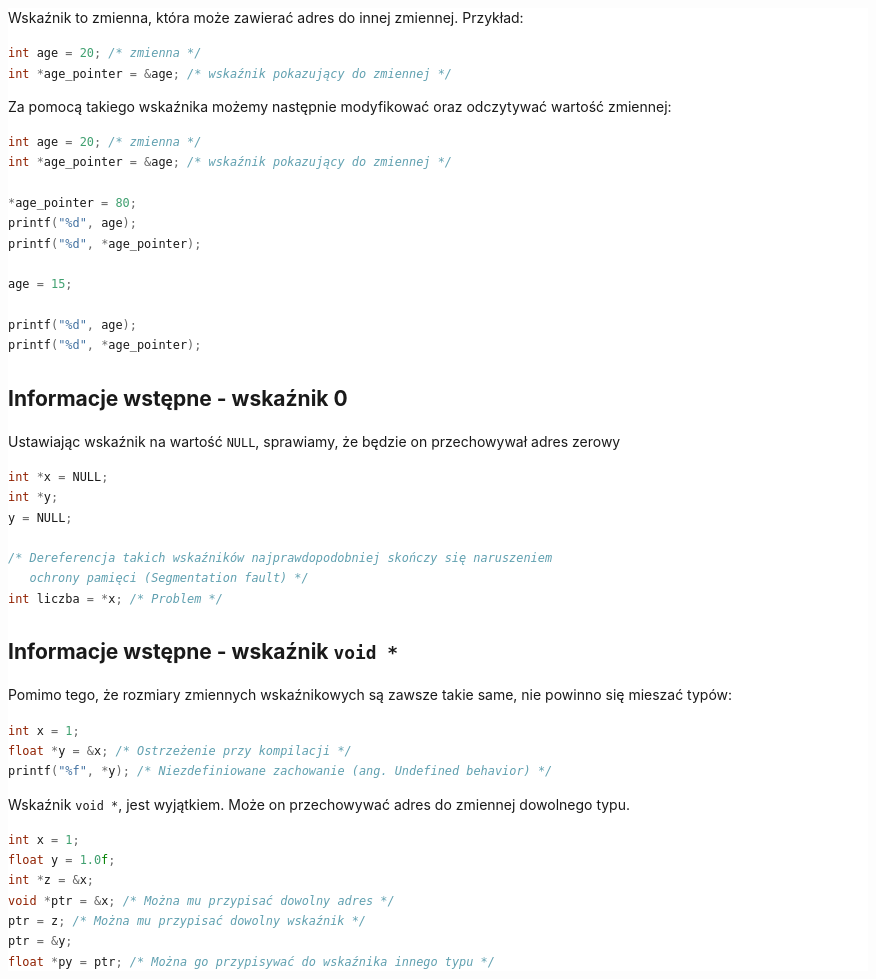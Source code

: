 Wskaźnik to zmienna, która może zawierać adres do innej zmiennej. Przykład:

```c
int age = 20; /* zmienna */
int *age_pointer = &age; /* wskaźnik pokazujący do zmiennej */
```

Za pomocą takiego wskaźnika możemy następnie modyfikować oraz odczytywać wartość
zmiennej:

```c
int age = 20; /* zmienna */
int *age_pointer = &age; /* wskaźnik pokazujący do zmiennej */

*age_pointer = 80;
printf("%d", age);
printf("%d", *age_pointer);

age = 15;

printf("%d", age);
printf("%d", *age_pointer);
```

## Informacje wstępne - wskaźnik 0

Ustawiając wskaźnik na wartość `NULL`, sprawiamy, że będzie on przechowywał adres
zerowy

```c
int *x = NULL;
int *y;
y = NULL;

/* Dereferencja takich wskaźników najprawdopodobniej skończy się naruszeniem
   ochrony pamięci (Segmentation fault) */
int liczba = *x; /* Problem */
```

## Informacje wstępne - wskaźnik `void *`

Pomimo tego, że rozmiary zmiennych wskaźnikowych są zawsze takie same, nie powinno
się mieszać typów:

```c
int x = 1;
float *y = &x; /* Ostrzeżenie przy kompilacji */
printf("%f", *y); /* Niezdefiniowane zachowanie (ang. Undefined behavior) */
```

Wskaźnik `void *`, jest wyjątkiem. Może on przechowywać adres do zmiennej
dowolnego typu.
```c
int x = 1;
float y = 1.0f;
int *z = &x;
void *ptr = &x; /* Można mu przypisać dowolny adres */
ptr = z; /* Można mu przypisać dowolny wskaźnik */
ptr = &y;
float *py = ptr; /* Można go przypisywać do wskaźnika innego typu */
```
